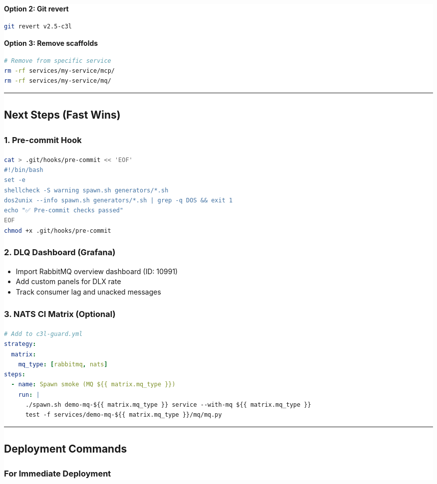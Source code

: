 **Option 2: Git revert**
```bash
git revert v2.5-c3l
```

**Option 3: Remove scaffolds**
```bash
# Remove from specific service
rm -rf services/my-service/mcp/
rm -rf services/my-service/mq/
```

---

## Next Steps (Fast Wins)

### 1. Pre-commit Hook
```bash
cat > .git/hooks/pre-commit << 'EOF'
#!/bin/bash
set -e
shellcheck -S warning spawn.sh generators/*.sh
dos2unix --info spawn.sh generators/*.sh | grep -q DOS && exit 1
echo "✅ Pre-commit checks passed"
EOF
chmod +x .git/hooks/pre-commit
```

### 2. DLQ Dashboard (Grafana)
- Import RabbitMQ overview dashboard (ID: 10991)
- Add custom panels for DLX rate
- Track consumer lag and unacked messages

### 3. NATS CI Matrix (Optional)
```yaml
# Add to c3l-guard.yml
strategy:
  matrix:
    mq_type: [rabbitmq, nats]
steps:
  - name: Spawn smoke (MQ ${{ matrix.mq_type }})
    run: |
      ./spawn.sh demo-mq-${{ matrix.mq_type }} service --with-mq ${{ matrix.mq_type }}
      test -f services/demo-mq-${{ matrix.mq_type }}/mq/mq.py
```

---

## Deployment Commands

### For Immediate Deployment
